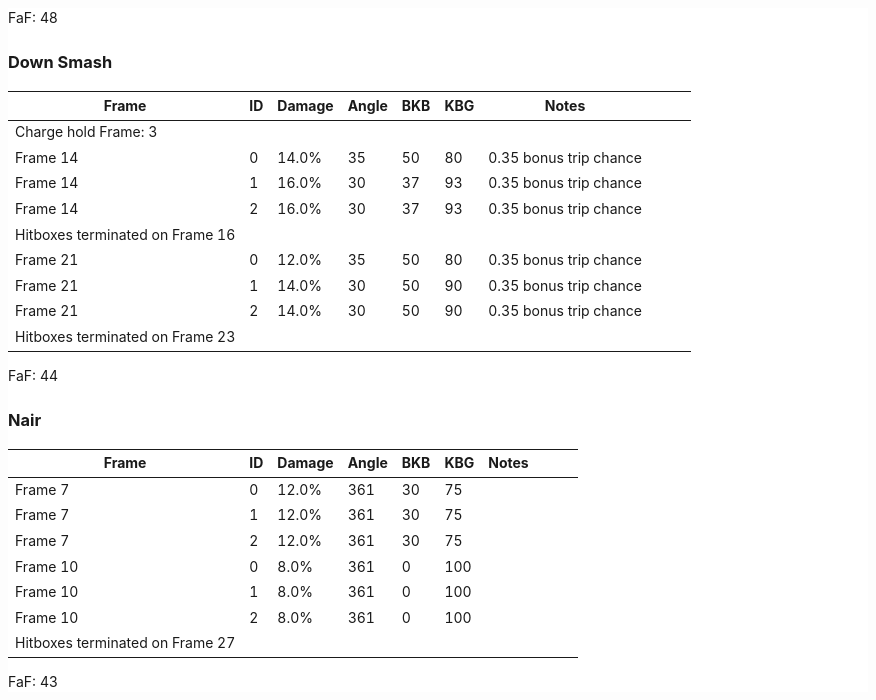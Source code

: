 
FaF: 48







### Down Smash
|Frame|ID|Damage|Angle|BKB|KBG|Notes| | | |
|-|-|-|-|-|-|-|-|-|-|
|Charge hold Frame: 3|
|Frame 14| 0| 14.0%| 35| 50| 80| 0.35 bonus trip chance|
|Frame 14| 1| 16.0%| 30| 37| 93| 0.35 bonus trip chance|
|Frame 14| 2| 16.0%| 30| 37| 93| 0.35 bonus trip chance|
|Hitboxes terminated on Frame 16|
|Frame 21| 0| 12.0%| 35| 50| 80| 0.35 bonus trip chance|
|Frame 21| 1| 14.0%| 30| 50| 90| 0.35 bonus trip chance|
|Frame 21| 2| 14.0%| 30| 50| 90| 0.35 bonus trip chance|
|Hitboxes terminated on Frame 23|


FaF: 44







### Nair
|Frame|ID|Damage|Angle|BKB|KBG|Notes| | | |
|-|-|-|-|-|-|-|-|-|-|
|Frame 7| 0|  12.0%|  361|  30|  75|
|Frame 7| 1|  12.0%|  361|  30|  75|
|Frame 7| 2|  12.0%|  361|  30|  75|
|Frame 10| 0|  8.0%|  361|  0|  100|
|Frame 10| 1|  8.0%|  361|  0|  100|
|Frame 10| 2|  8.0%|  361|  0|  100|
|Hitboxes terminated on Frame 27|


FaF: 43
